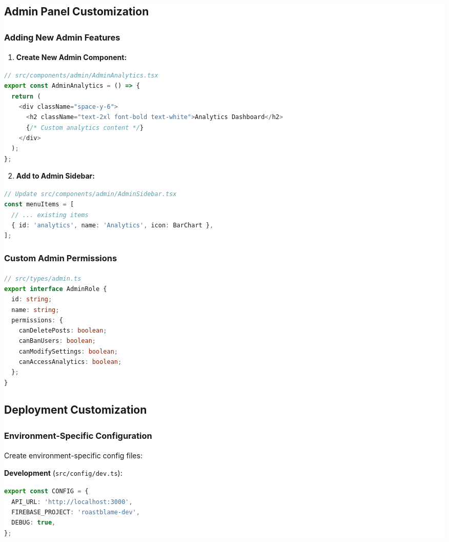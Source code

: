 ## Admin Panel Customization

### Adding New Admin Features

1. **Create New Admin Component:**
```typescript
// src/components/admin/AdminAnalytics.tsx
export const AdminAnalytics = () => {
  return (
    <div className="space-y-6">
      <h2 className="text-2xl font-bold text-white">Analytics Dashboard</h2>
      {/* Custom analytics content */}
    </div>
  );
};
```

2. **Add to Admin Sidebar:**
```typescript
// Update src/components/admin/AdminSidebar.tsx
const menuItems = [
  // ... existing items
  { id: 'analytics', name: 'Analytics', icon: BarChart },
];
```

### Custom Admin Permissions

```typescript
// src/types/admin.ts
export interface AdminRole {
  id: string;
  name: string;
  permissions: {
    canDeletePosts: boolean;
    canBanUsers: boolean;
    canModifySettings: boolean;
    canAccessAnalytics: boolean;
  };
}
```

## Deployment Customization

### Environment-Specific Configuration

Create environment-specific config files:

**Development** (`src/config/dev.ts`):
```typescript
export const CONFIG = {
  API_URL: 'http://localhost:3000',
  FIREBASE_PROJECT: 'roastblame-dev',
  DEBUG: true,
};
```
